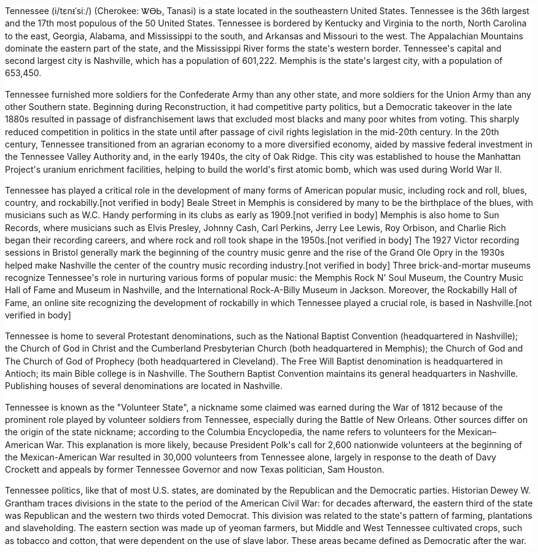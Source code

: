 Tennessee (i/tɛnᵻˈsiː/) (Cherokee: ᏔᎾᏏ, Tanasi) is a state located in the southeastern United States. Tennessee is the 36th largest and the 17th most populous of the 50 United States. Tennessee is bordered by Kentucky and Virginia to the north, North Carolina to the east, Georgia, Alabama, and Mississippi to the south, and Arkansas and Missouri to the west. The Appalachian Mountains dominate the eastern part of the state, and the Mississippi River forms the state's western border. Tennessee's capital and second largest city is Nashville, which has a population of 601,222. Memphis is the state's largest city, with a population of 653,450.

Tennessee furnished more soldiers for the Confederate Army than any other state, and more soldiers for the Union Army than any other Southern state. Beginning during Reconstruction, it had competitive party politics, but a Democratic takeover in the late 1880s resulted in passage of disfranchisement laws that excluded most blacks and many poor whites from voting. This sharply reduced competition in politics in the state until after passage of civil rights legislation in the mid-20th century. In the 20th century, Tennessee transitioned from an agrarian economy to a more diversified economy, aided by massive federal investment in the Tennessee Valley Authority and, in the early 1940s, the city of Oak Ridge. This city was established to house the Manhattan Project's uranium enrichment facilities, helping to build the world's first atomic bomb, which was used during World War II.

Tennessee has played a critical role in the development of many forms of American popular music, including rock and roll, blues, country, and rockabilly.[not verified in body] Beale Street in Memphis is considered by many to be the birthplace of the blues, with musicians such as W.C. Handy performing in its clubs as early as 1909.[not verified in body] Memphis is also home to Sun Records, where musicians such as Elvis Presley, Johnny Cash, Carl Perkins, Jerry Lee Lewis, Roy Orbison, and Charlie Rich began their recording careers, and where rock and roll took shape in the 1950s.[not verified in body] The 1927 Victor recording sessions in Bristol generally mark the beginning of the country music genre and the rise of the Grand Ole Opry in the 1930s helped make Nashville the center of the country music recording industry.[not verified in body] Three brick-and-mortar museums recognize Tennessee's role in nurturing various forms of popular music: the Memphis Rock N' Soul Museum, the Country Music Hall of Fame and Museum in Nashville, and the International Rock-A-Billy Museum in Jackson. Moreover, the Rockabilly Hall of Fame, an online site recognizing the development of rockabilly in which Tennessee played a crucial role, is based in Nashville.[not verified in body]

Tennessee is home to several Protestant denominations, such as the National Baptist Convention (headquartered in Nashville); the Church of God in Christ and the Cumberland Presbyterian Church (both headquartered in Memphis); the Church of God and The Church of God of Prophecy (both headquartered in Cleveland). The Free Will Baptist denomination is headquartered in Antioch; its main Bible college is in Nashville. The Southern Baptist Convention maintains its general headquarters in Nashville. Publishing houses of several denominations are located in Nashville.

Tennessee is known as the "Volunteer State", a nickname some claimed was earned during the War of 1812 because of the prominent role played by volunteer soldiers from Tennessee, especially during the Battle of New Orleans. Other sources differ on the origin of the state nickname; according to the Columbia Encyclopedia, the name refers to volunteers for the Mexican–American War. This explanation is more likely, because President Polk's call for 2,600 nationwide volunteers at the beginning of the Mexican-American War resulted in 30,000 volunteers from Tennessee alone, largely in response to the death of Davy Crockett and appeals by former Tennessee Governor and now Texas politician, Sam Houston.

Tennessee politics, like that of most U.S. states, are dominated by the Republican and the Democratic parties. Historian Dewey W. Grantham traces divisions in the state to the period of the American Civil War: for decades afterward, the eastern third of the state was Republican and the western two thirds voted Democrat. This division was related to the state's pattern of farming, plantations and slaveholding. The eastern section was made up of yeoman farmers, but Middle and West Tennessee cultivated crops, such as tobacco and cotton, that were dependent on the use of slave labor. These areas became defined as Democratic after the war.
